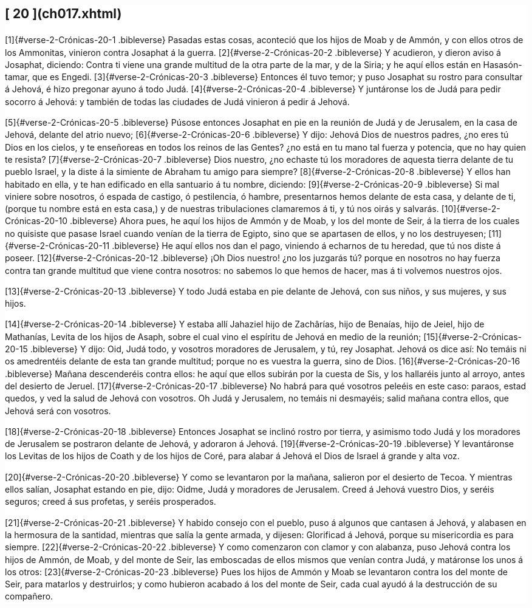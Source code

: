 <h2 class="chaptertitle">[&nbsp;20&nbsp;](ch017.xhtml)<span><span id="chapter-2-Crónicas-20"></span></span></h2>
 
[1]{#verse-2-Crónicas-20-1 .bibleverse} Pasadas estas cosas, aconteció que los hijos de Moab y de Ammón, y con ellos otros de los Ammonitas, vinieron contra Josaphat á la guerra. [2]{#verse-2-Crónicas-20-2 .bibleverse} Y acudieron, y dieron aviso á Josaphat, diciendo: Contra ti viene una grande multitud de la otra parte de la mar, y de la Siria; y he aquí ellos están en Hasasón-tamar, que es Engedi. [3]{#verse-2-Crónicas-20-3 .bibleverse} Entonces él tuvo temor; y puso Josaphat su rostro para consultar á Jehová, é hizo pregonar ayuno á todo Judá. [4]{#verse-2-Crónicas-20-4 .bibleverse} Y juntáronse los de Judá para pedir socorro á Jehová: y también de todas las ciudades de Judá vinieron á pedir á Jehová.

[5]{#verse-2-Crónicas-20-5 .bibleverse} Púsose entonces Josaphat en pie en la reunión de Judá y de Jerusalem, en la casa de Jehová, delante del atrio nuevo; [6]{#verse-2-Crónicas-20-6 .bibleverse} Y dijo: Jehová Dios de nuestros padres, ¿no eres tú Dios en los cielos, y te enseñoreas en todos los reinos de las Gentes? ¿no está en tu mano tal fuerza y potencia, que no hay quien te resista? [7]{#verse-2-Crónicas-20-7 .bibleverse} Dios nuestro, ¿no echaste tú los moradores de aquesta tierra delante de tu pueblo Israel, y la diste á la simiente de Abraham tu amigo para siempre? [8]{#verse-2-Crónicas-20-8 .bibleverse} Y ellos han habitado en ella, y te han edificado en ella santuario á tu nombre, diciendo: [9]{#verse-2-Crónicas-20-9 .bibleverse} Si mal viniere sobre nosotros, ó espada de castigo, ó pestilencia, ó hambre, presentarnos hemos delante de esta casa, y delante de ti, (porque tu nombre está en esta casa,) y de nuestras tribulaciones clamaremos á ti, y tú nos oirás y salvarás. [10]{#verse-2-Crónicas-20-10 .bibleverse} Ahora pues, he aquí los hijos de Ammón y de Moab, y los del monte de Seir, á la tierra de los cuales no quisiste que pasase Israel cuando venían de la tierra de Egipto, sino que se apartasen de ellos, y no los destruyesen; [11]{#verse-2-Crónicas-20-11 .bibleverse} He aquí ellos nos dan el pago, viniendo á echarnos de tu heredad, que tú nos diste á poseer. [12]{#verse-2-Crónicas-20-12 .bibleverse} ¡Oh Dios nuestro! ¿no los juzgarás tú? porque en nosotros no hay fuerza contra tan grande multitud que viene contra nosotros: no sabemos lo que hemos de hacer, mas á ti volvemos nuestros ojos.

[13]{#verse-2-Crónicas-20-13 .bibleverse} Y todo Judá estaba en pie delante de Jehová, con sus niños, y sus mujeres, y sus hijos.

[14]{#verse-2-Crónicas-20-14 .bibleverse} Y estaba allí Jahaziel hijo de Zachârías, hijo de Benaías, hijo de Jeiel, hijo de Mathanías, Levita de los hijos de Asaph, sobre el cual vino el espíritu de Jehová en medio de la reunión; [15]{#verse-2-Crónicas-20-15 .bibleverse} Y dijo: Oid, Judá todo, y vosotros moradores de Jerusalem, y tú, rey Josaphat. Jehová os dice así: No temáis ni os amedrentéis delante de esta tan grande multitud; porque no es vuestra la guerra, sino de Dios. [16]{#verse-2-Crónicas-20-16 .bibleverse} Mañana descenderéis contra ellos: he aquí que ellos subirán por la cuesta de Sis, y los hallaréis junto al arroyo, antes del desierto de Jeruel. [17]{#verse-2-Crónicas-20-17 .bibleverse} No habrá para qué vosotros peleéis en este caso: paraos, estad quedos, y ved la salud de Jehová con vosotros. Oh Judá y Jerusalem, no temáis ni desmayéis; salid mañana contra ellos, que Jehová será con vosotros.

[18]{#verse-2-Crónicas-20-18 .bibleverse} Entonces Josaphat se inclinó rostro por tierra, y asimismo todo Judá y los moradores de Jerusalem se postraron delante de Jehová, y adoraron á Jehová. [19]{#verse-2-Crónicas-20-19 .bibleverse} Y levantáronse los Levitas de los hijos de Coath y de los hijos de Coré, para alabar á Jehová el Dios de Israel á grande y alta voz.

[20]{#verse-2-Crónicas-20-20 .bibleverse} Y como se levantaron por la mañana, salieron por el desierto de Tecoa. Y mientras ellos salían, Josaphat estando en pie, dijo: Oidme, Judá y moradores de Jerusalem. Creed á Jehová vuestro Dios, y seréis seguros; creed á sus profetas, y seréis prosperados.

[21]{#verse-2-Crónicas-20-21 .bibleverse} Y habido consejo con el pueblo, puso á algunos que cantasen á Jehová, y alabasen en la hermosura de la santidad, mientras que salía la gente armada, y dijesen: Glorificad á Jehová, porque su misericordia es para siempre. [22]{#verse-2-Crónicas-20-22 .bibleverse} Y como comenzaron con clamor y con alabanza, puso Jehová contra los hijos de Ammón, de Moab, y del monte de Seir, las emboscadas de ellos mismos que venían contra Judá, y matáronse los unos á los otros: [23]{#verse-2-Crónicas-20-23 .bibleverse} Pues los hijos de Ammón y Moab se levantaron contra los del monte de Seir, para matarlos y destruirlos; y como hubieron acabado á los del monte de Seir, cada cual ayudó á la destrucción de su compañero.
